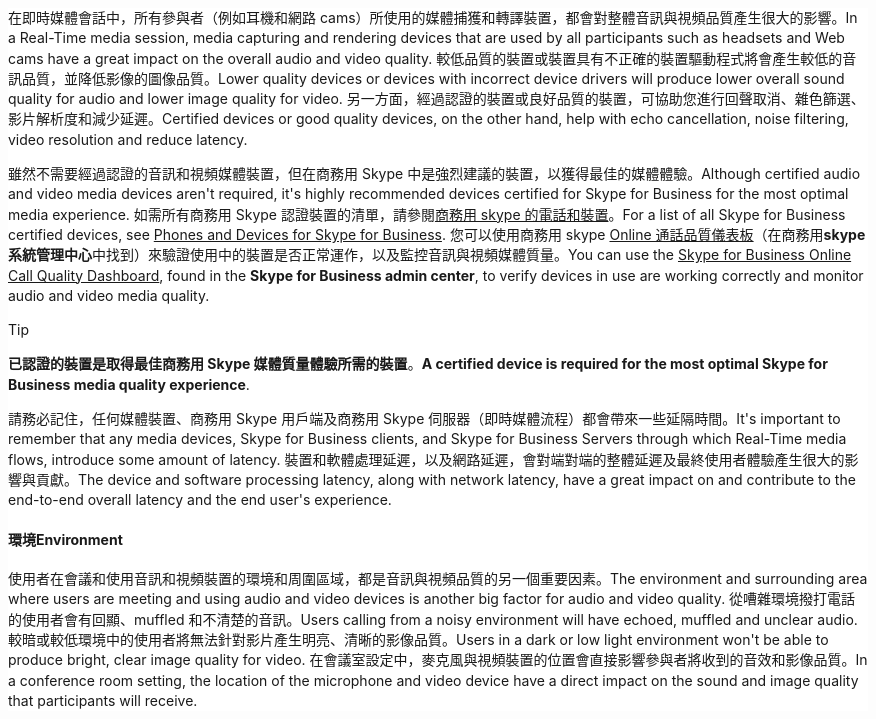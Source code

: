 <span data-ttu-id="8f56c-118">在即時媒體會話中，所有參與者（例如耳機和網路 cams）所使用的媒體捕獲和轉譯裝置，都會對整體音訊與視頻品質產生很大的影響。</span><span class="sxs-lookup"><span data-stu-id="8f56c-118">In a Real-Time media session, media capturing and rendering devices that are used by all participants such as headsets and Web cams have a great impact on the overall audio and video quality.</span></span> <span data-ttu-id="8f56c-119">較低品質的裝置或裝置具有不正確的裝置驅動程式將會產生較低的音訊品質，並降低影像的圖像品質。</span><span class="sxs-lookup"><span data-stu-id="8f56c-119">Lower quality devices or devices with incorrect device drivers will produce lower overall sound quality for audio and lower image quality for video.</span></span> <span data-ttu-id="8f56c-120">另一方面，經過認證的裝置或良好品質的裝置，可協助您進行回聲取消、雜色篩選、影片解析度和減少延遲。</span><span class="sxs-lookup"><span data-stu-id="8f56c-120">Certified devices or good quality devices, on the other hand, help with echo cancellation, noise filtering, video resolution and reduce latency.</span></span>
  
<span data-ttu-id="8f56c-121">雖然不需要經過認證的音訊和視頻媒體裝置，但在商務用 Skype 中是強烈建議的裝置，以獲得最佳的媒體體驗。</span><span class="sxs-lookup"><span data-stu-id="8f56c-121">Although certified audio and video media devices aren't required, it's highly recommended devices certified for Skype for Business for the most optimal media experience.</span></span> <span data-ttu-id="8f56c-122">如需所有商務用 Skype 認證裝置的清單，請參閱[商務用 skype 的電話和裝置](https://technet.microsoft.com/office/dn947482)。</span><span class="sxs-lookup"><span data-stu-id="8f56c-122">For a list of all Skype for Business certified devices, see [Phones and Devices for Skype for Business](https://technet.microsoft.com/office/dn947482).</span></span> <span data-ttu-id="8f56c-123">您可以使用商務用 skype [Online 通話品質儀表板](/microsoftteams/turning-on-and-using-call-quality-dashboard)（在商務用**skype 系統管理中心**中找到）來驗證使用中的裝置是否正常運作，以及監控音訊與視頻媒體質量。</span><span class="sxs-lookup"><span data-stu-id="8f56c-123">You can use the [Skype for Business Online Call Quality Dashboard](/microsoftteams/turning-on-and-using-call-quality-dashboard), found in the **Skype for Business admin center**, to verify devices in use are working correctly and monitor audio and video media quality.</span></span>
  
> [!TIP]
> <span data-ttu-id="8f56c-124">**已認證的裝置是取得最佳商務用 Skype 媒體質量體驗所需的裝置**。</span><span class="sxs-lookup"><span data-stu-id="8f56c-124">**A certified device is required for the most optimal Skype for Business media quality experience**.</span></span>
  
<span data-ttu-id="8f56c-125">請務必記住，任何媒體裝置、商務用 Skype 用戶端及商務用 Skype 伺服器（即時媒體流程）都會帶來一些延隔時間。</span><span class="sxs-lookup"><span data-stu-id="8f56c-125">It's important to remember that any media devices, Skype for Business clients, and Skype for Business Servers through which Real-Time media flows, introduce some amount of latency.</span></span> <span data-ttu-id="8f56c-126">裝置和軟體處理延遲，以及網路延遲，會對端對端的整體延遲及最終使用者體驗產生很大的影響與貢獻。</span><span class="sxs-lookup"><span data-stu-id="8f56c-126">The device and software processing latency, along with network latency, have a great impact on and contribute to the end-to-end overall latency and the end user's experience.</span></span>
  
#### <a name="environment"></a><span data-ttu-id="8f56c-127">環境</span><span class="sxs-lookup"><span data-stu-id="8f56c-127">Environment</span></span>

<span data-ttu-id="8f56c-128">使用者在會議和使用音訊和視頻裝置的環境和周圍區域，都是音訊與視頻品質的另一個重要因素。</span><span class="sxs-lookup"><span data-stu-id="8f56c-128">The environment and surrounding area where users are meeting and using audio and video devices is another big factor for audio and video quality.</span></span> <span data-ttu-id="8f56c-129">從嘈雜環境撥打電話的使用者會有回顯、muffled 和不清楚的音訊。</span><span class="sxs-lookup"><span data-stu-id="8f56c-129">Users calling from a noisy environment will have echoed, muffled and unclear audio.</span></span> <span data-ttu-id="8f56c-130">較暗或較低環境中的使用者將無法針對影片產生明亮、清晰的影像品質。</span><span class="sxs-lookup"><span data-stu-id="8f56c-130">Users in a dark or low light environment won't be able to produce bright, clear image quality for video.</span></span> <span data-ttu-id="8f56c-131">在會議室設定中，麥克風與視頻裝置的位置會直接影響參與者將收到的音效和影像品質。</span><span class="sxs-lookup"><span data-stu-id="8f56c-131">In a conference room setting, the location of the microphone and video device have a direct impact on the sound and image quality that participants will receive.</span></span>
  